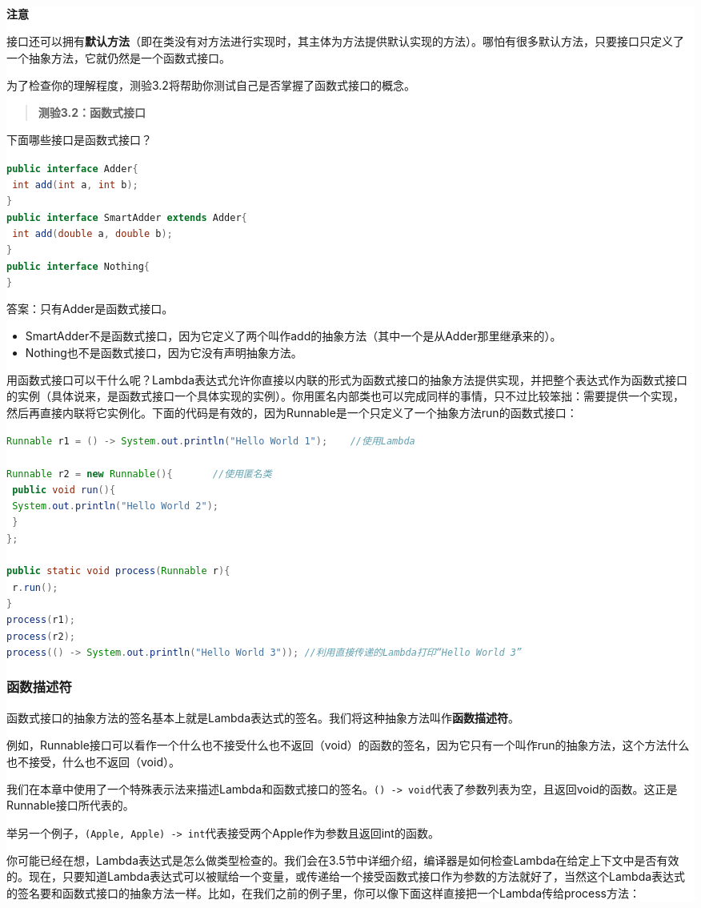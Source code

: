 **注意**

接口还可以拥有**默认方法**（即在类没有对方法进行实现时，其主体为方法提供默认实现的方法）。哪怕有很多默认方法，只要接口只定义了一个抽象方法，它就仍然是一个函数式接口。

为了检查你的理解程度，测验3.2将帮助你测试自己是否掌握了函数式接口的概念。

> **测验3.2：函数式接口**

下面哪些接口是函数式接口？

```java
public interface Adder{ 
 int add(int a, int b); 
} 
public interface SmartAdder extends Adder{ 
 int add(double a, double b); 
} 
public interface Nothing{ 
}
```

答案：只有Adder是函数式接口。

- SmartAdder不是函数式接口，因为它定义了两个叫作add的抽象方法（其中一个是从Adder那里继承来的）。
- Nothing也不是函数式接口，因为它没有声明抽象方法。

用函数式接口可以干什么呢？Lambda表达式允许你直接以内联的形式为函数式接口的抽象方法提供实现，并把整个表达式作为函数式接口的实例（具体说来，是函数式接口一个具体实现的实例）。你用匿名内部类也可以完成同样的事情，只不过比较笨拙：需要提供一个实现，然后再直接内联将它实例化。下面的代码是有效的，因为Runnable是一个只定义了一个抽象方法run的函数式接口：

```java
Runnable r1 = () -> System.out.println("Hello World 1");	//使用Lambda

Runnable r2 = new Runnable(){ 		//使用匿名类
 public void run(){ 
 System.out.println("Hello World 2"); 
 } 
}; 

public static void process(Runnable r){ 
 r.run(); 
} 
process(r1); 
process(r2); 
process(() -> System.out.println("Hello World 3"));	//利用直接传递的Lambda打印“Hello World 3”
```

### 函数描述符

函数式接口的抽象方法的签名基本上就是Lambda表达式的签名。我们将这种抽象方法叫作**函数描述符**。

例如，Runnable接口可以看作一个什么也不接受什么也不返回（void）的函数的签名，因为它只有一个叫作run的抽象方法，这个方法什么也不接受，什么也不返回（void）。

我们在本章中使用了一个特殊表示法来描述Lambda和函数式接口的签名。`() -> void`代表了参数列表为空，且返回void的函数。这正是Runnable接口所代表的。

举另一个例子，`(Apple, Apple) -> int`代表接受两个Apple作为参数且返回int的函数。

你可能已经在想，Lambda表达式是怎么做类型检查的。我们会在3.5节中详细介绍，编译器是如何检查Lambda在给定上下文中是否有效的。现在，只要知道Lambda表达式可以被赋给一个变量，或传递给一个接受函数式接口作为参数的方法就好了，当然这个Lambda表达式的签名要和函数式接口的抽象方法一样。比如，在我们之前的例子里，你可以像下面这样直接把一个Lambda传给process方法：
